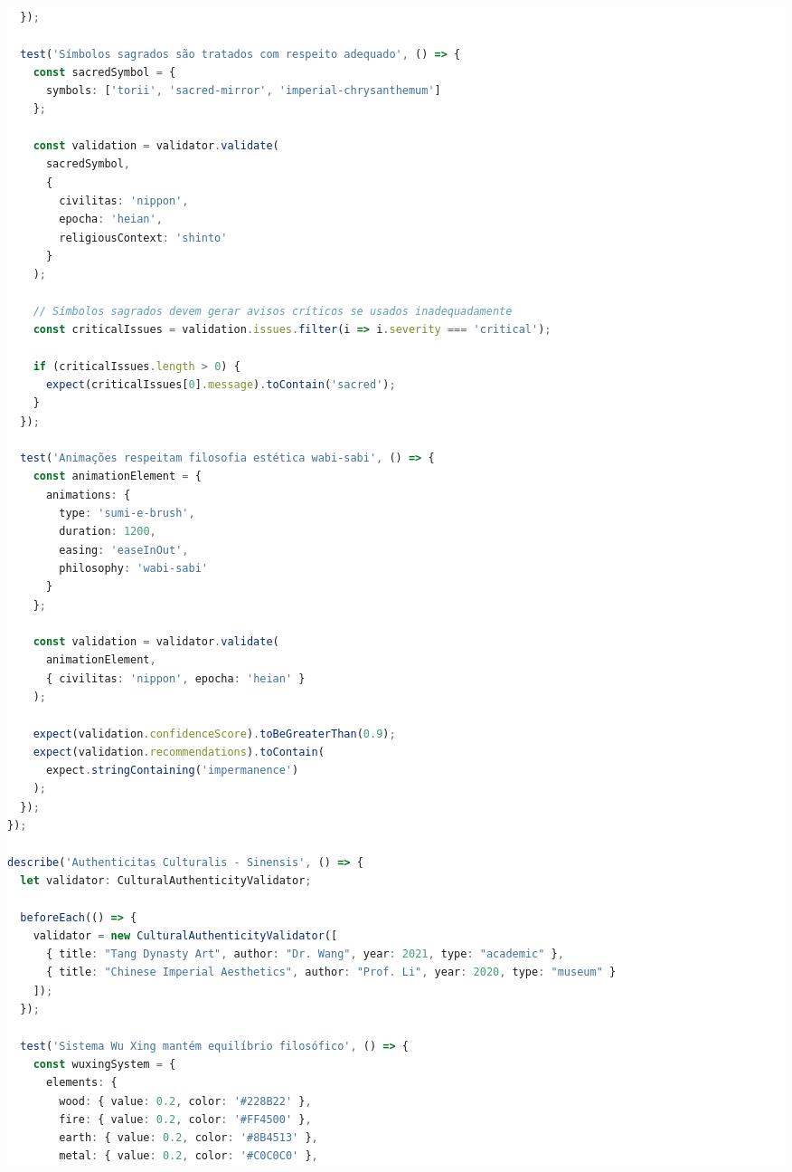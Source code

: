 ```typescript
  });
  
  test('Símbolos sagrados são tratados com respeito adequado', () => {
    const sacredSymbol = {
      symbols: ['torii', 'sacred-mirror', 'imperial-chrysanthemum']
    };
    
    const validation = validator.validate(
      sacredSymbol,
      { 
        civilitas: 'nippon', 
        epocha: 'heian',
        religiousContext: 'shinto' 
      }
    );
    
    // Símbolos sagrados devem gerar avisos críticos se usados inadequadamente
    const criticalIssues = validation.issues.filter(i => i.severity === 'critical');
    
    if (criticalIssues.length > 0) {
      expect(criticalIssues[0].message).toContain('sacred');
    }
  });
  
  test('Animações respeitam filosofia estética wabi-sabi', () => {
    const animationElement = {
      animations: {
        type: 'sumi-e-brush',
        duration: 1200,
        easing: 'easeInOut',
        philosophy: 'wabi-sabi'
      }
    };
    
    const validation = validator.validate(
      animationElement,
      { civilitas: 'nippon', epocha: 'heian' }
    );
    
    expect(validation.confidenceScore).toBeGreaterThan(0.9);
    expect(validation.recommendations).toContain(
      expect.stringContaining('impermanence')
    );
  });
});

describe('Authenticitas Culturalis - Sinensis', () => {
  let validator: CulturalAuthenticityValidator;
  
  beforeEach(() => {
    validator = new CulturalAuthenticityValidator([
      { title: "Tang Dynasty Art", author: "Dr. Wang", year: 2021, type: "academic" },
      { title: "Chinese Imperial Aesthetics", author: "Prof. Li", year: 2020, type: "museum" }
    ]);
  });
  
  test('Sistema Wu Xing mantém equilíbrio filosófico', () => {
    const wuxingSystem = {
      elements: {
        wood: { value: 0.2, color: '#228B22' },
        fire: { value: 0.2, color: '#FF4500' },
        earth: { value: 0.2, color: '#8B4513' },
        metal: { value: 0.2, color: '#C0C0C0' },
```